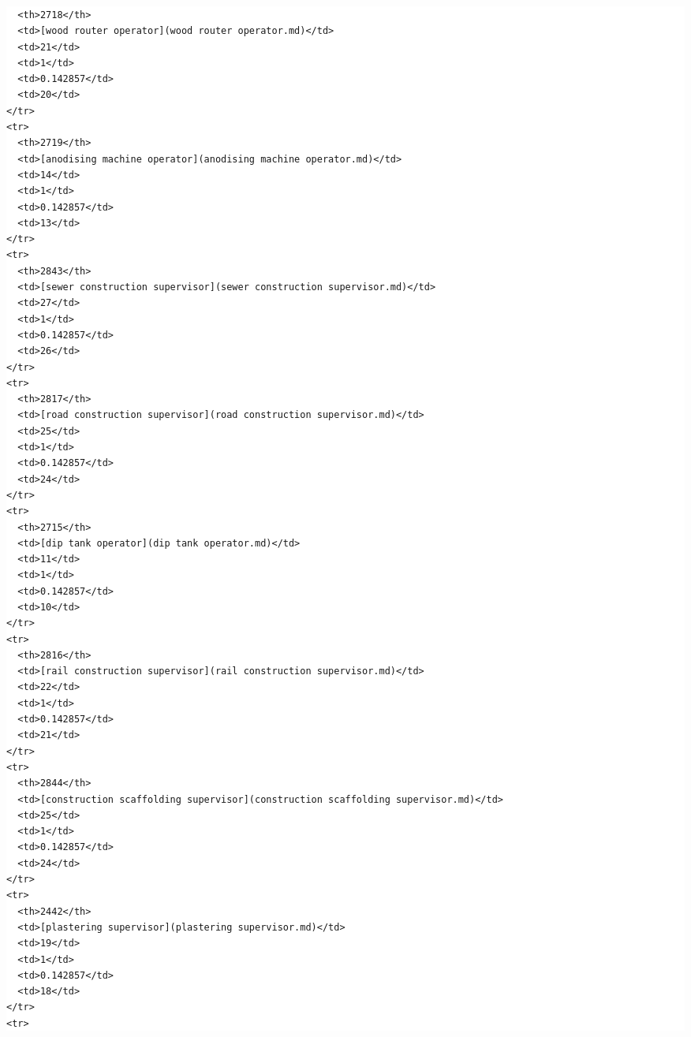       <th>2718</th>
      <td>[wood router operator](wood router operator.md)</td>
      <td>21</td>
      <td>1</td>
      <td>0.142857</td>
      <td>20</td>
    </tr>
    <tr>
      <th>2719</th>
      <td>[anodising machine operator](anodising machine operator.md)</td>
      <td>14</td>
      <td>1</td>
      <td>0.142857</td>
      <td>13</td>
    </tr>
    <tr>
      <th>2843</th>
      <td>[sewer construction supervisor](sewer construction supervisor.md)</td>
      <td>27</td>
      <td>1</td>
      <td>0.142857</td>
      <td>26</td>
    </tr>
    <tr>
      <th>2817</th>
      <td>[road construction supervisor](road construction supervisor.md)</td>
      <td>25</td>
      <td>1</td>
      <td>0.142857</td>
      <td>24</td>
    </tr>
    <tr>
      <th>2715</th>
      <td>[dip tank operator](dip tank operator.md)</td>
      <td>11</td>
      <td>1</td>
      <td>0.142857</td>
      <td>10</td>
    </tr>
    <tr>
      <th>2816</th>
      <td>[rail construction supervisor](rail construction supervisor.md)</td>
      <td>22</td>
      <td>1</td>
      <td>0.142857</td>
      <td>21</td>
    </tr>
    <tr>
      <th>2844</th>
      <td>[construction scaffolding supervisor](construction scaffolding supervisor.md)</td>
      <td>25</td>
      <td>1</td>
      <td>0.142857</td>
      <td>24</td>
    </tr>
    <tr>
      <th>2442</th>
      <td>[plastering supervisor](plastering supervisor.md)</td>
      <td>19</td>
      <td>1</td>
      <td>0.142857</td>
      <td>18</td>
    </tr>
    <tr>